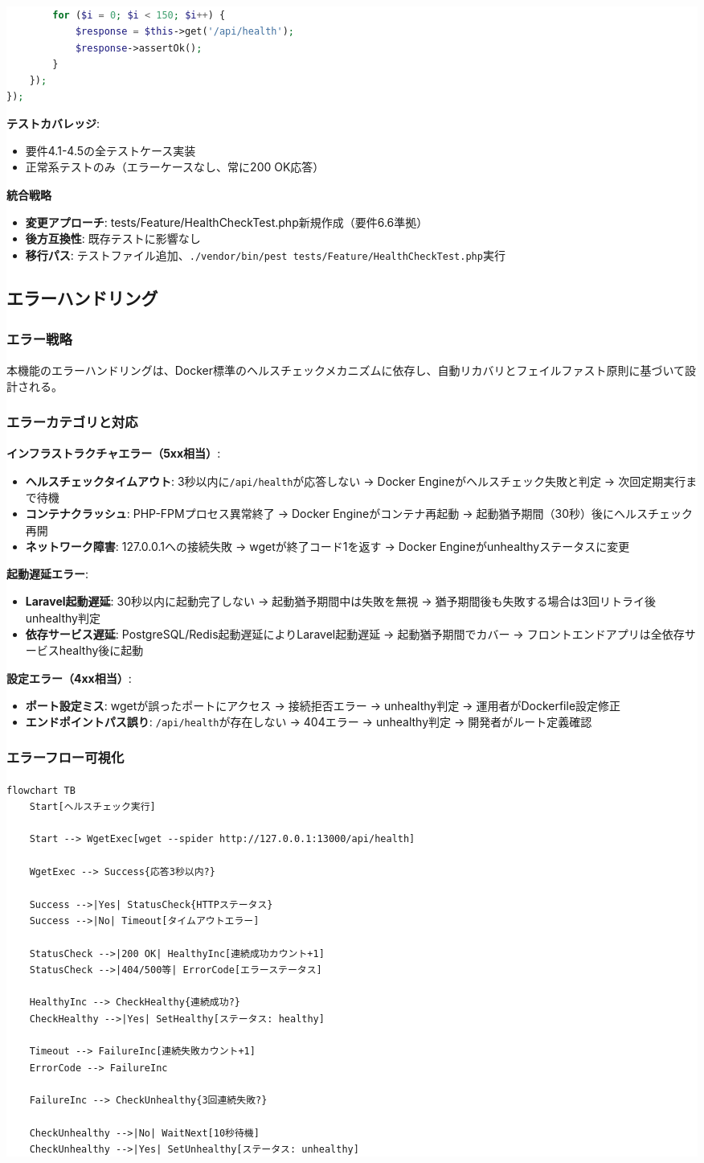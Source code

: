 ```php
        for ($i = 0; $i < 150; $i++) {
            $response = $this->get('/api/health');
            $response->assertOk();
        }
    });
});
```

**テストカバレッジ**:
- 要件4.1-4.5の全テストケース実装
- 正常系テストのみ（エラーケースなし、常に200 OK応答）

**統合戦略**
- **変更アプローチ**: tests/Feature/HealthCheckTest.php新規作成（要件6.6準拠）
- **後方互換性**: 既存テストに影響なし
- **移行パス**: テストファイル追加、`./vendor/bin/pest tests/Feature/HealthCheckTest.php`実行

## エラーハンドリング

### エラー戦略

本機能のエラーハンドリングは、Docker標準のヘルスチェックメカニズムに依存し、自動リカバリとフェイルファスト原則に基づいて設計される。

### エラーカテゴリと対応

**インフラストラクチャエラー（5xx相当）**:
- **ヘルスチェックタイムアウト**: 3秒以内に`/api/health`が応答しない → Docker Engineがヘルスチェック失敗と判定 → 次回定期実行まで待機
- **コンテナクラッシュ**: PHP-FPMプロセス異常終了 → Docker Engineがコンテナ再起動 → 起動猶予期間（30秒）後にヘルスチェック再開
- **ネットワーク障害**: 127.0.0.1への接続失敗 → wgetが終了コード1を返す → Docker Engineがunhealthyステータスに変更

**起動遅延エラー**:
- **Laravel起動遅延**: 30秒以内に起動完了しない → 起動猶予期間中は失敗を無視 → 猶予期間後も失敗する場合は3回リトライ後unhealthy判定
- **依存サービス遅延**: PostgreSQL/Redis起動遅延によりLaravel起動遅延 → 起動猶予期間でカバー → フロントエンドアプリは全依存サービスhealthy後に起動

**設定エラー（4xx相当）**:
- **ポート設定ミス**: wgetが誤ったポートにアクセス → 接続拒否エラー → unhealthy判定 → 運用者がDockerfile設定修正
- **エンドポイントパス誤り**: `/api/health`が存在しない → 404エラー → unhealthy判定 → 開発者がルート定義確認

### エラーフロー可視化

```mermaid
flowchart TB
    Start[ヘルスチェック実行]

    Start --> WgetExec[wget --spider http://127.0.0.1:13000/api/health]

    WgetExec --> Success{応答3秒以内?}

    Success -->|Yes| StatusCheck{HTTPステータス}
    Success -->|No| Timeout[タイムアウトエラー]

    StatusCheck -->|200 OK| HealthyInc[連続成功カウント+1]
    StatusCheck -->|404/500等| ErrorCode[エラーステータス]

    HealthyInc --> CheckHealthy{連続成功?}
    CheckHealthy -->|Yes| SetHealthy[ステータス: healthy]

    Timeout --> FailureInc[連続失敗カウント+1]
    ErrorCode --> FailureInc

    FailureInc --> CheckUnhealthy{3回連続失敗?}

    CheckUnhealthy -->|No| WaitNext[10秒待機]
    CheckUnhealthy -->|Yes| SetUnhealthy[ステータス: unhealthy]

```